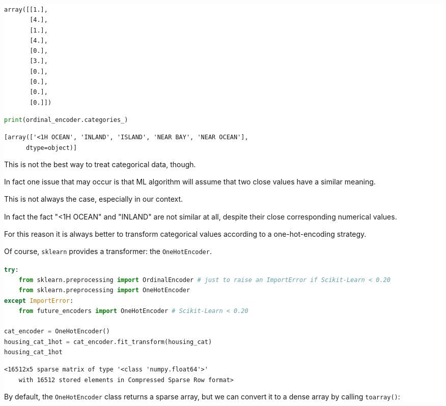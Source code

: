 


    array([[1.],
           [4.],
           [1.],
           [4.],
           [0.],
           [3.],
           [0.],
           [0.],
           [0.],
           [0.]])




```python
print(ordinal_encoder.categories_)
```

    [array(['<1H OCEAN', 'INLAND', 'ISLAND', 'NEAR BAY', 'NEAR OCEAN'],
          dtype=object)]
    

This is not the best way to treat categorical data, though.

In fact one issue that may occur is that ML algorithm will assume that two close values have a similar meaning.

This is not always the case, especially in our context. 

In fact the fact  "<1H OCEAN" and "INLAND" are not similar at all, despite their close corresponding numerical values.

For this reason it is always better to transform categorical values according to a one-hot-encoding strategy.

Of course, ``sklearn`` provides a transformer: the ``OneHotEncoder``.


```python
try:
    from sklearn.preprocessing import OrdinalEncoder # just to raise an ImportError if Scikit-Learn < 0.20
    from sklearn.preprocessing import OneHotEncoder
except ImportError:
    from future_encoders import OneHotEncoder # Scikit-Learn < 0.20

cat_encoder = OneHotEncoder()
housing_cat_1hot = cat_encoder.fit_transform(housing_cat)
housing_cat_1hot
```




    <16512x5 sparse matrix of type '<class 'numpy.float64'>'
    	with 16512 stored elements in Compressed Sparse Row format>



By default, the `OneHotEncoder` class returns a sparse array, but we can convert it to a dense array  by calling  `toarray()`:
